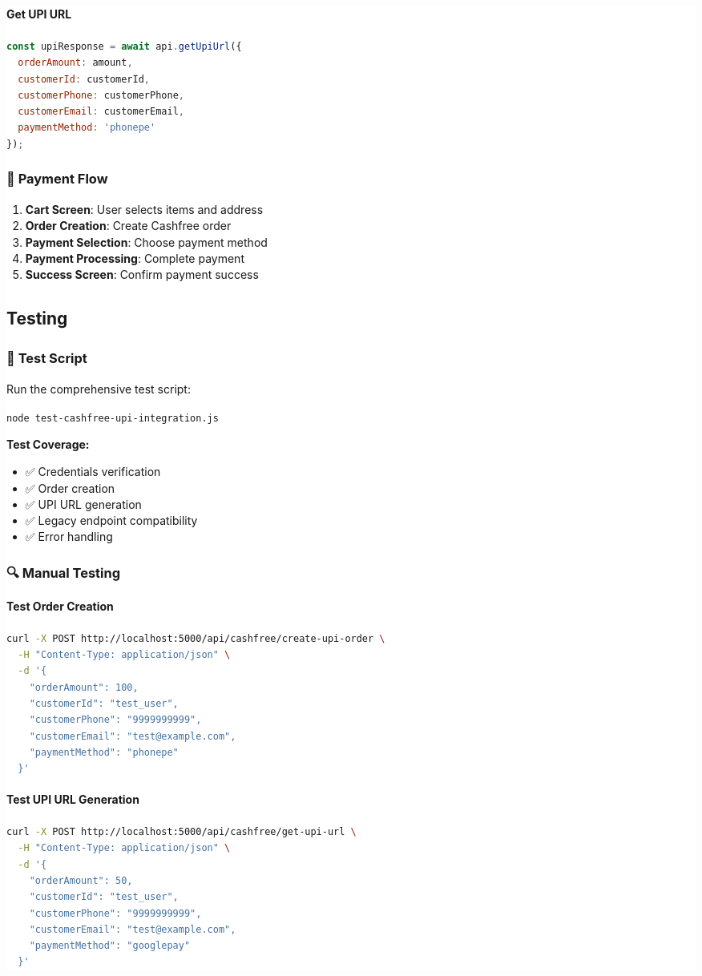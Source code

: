 #### Get UPI URL
```javascript
const upiResponse = await api.getUpiUrl({
  orderAmount: amount,
  customerId: customerId,
  customerPhone: customerPhone,
  customerEmail: customerEmail,
  paymentMethod: 'phonepe'
});
```

### 🎯 **Payment Flow**

1. **Cart Screen**: User selects items and address
2. **Order Creation**: Create Cashfree order
3. **Payment Selection**: Choose payment method
4. **Payment Processing**: Complete payment
5. **Success Screen**: Confirm payment success

## Testing

### 🧪 **Test Script**

Run the comprehensive test script:

```bash
node test-cashfree-upi-integration.js
```

**Test Coverage:**
- ✅ Credentials verification
- ✅ Order creation
- ✅ UPI URL generation
- ✅ Legacy endpoint compatibility
- ✅ Error handling

### 🔍 **Manual Testing**

#### Test Order Creation
```bash
curl -X POST http://localhost:5000/api/cashfree/create-upi-order \
  -H "Content-Type: application/json" \
  -d '{
    "orderAmount": 100,
    "customerId": "test_user",
    "customerPhone": "9999999999",
    "customerEmail": "test@example.com",
    "paymentMethod": "phonepe"
  }'
```

#### Test UPI URL Generation
```bash
curl -X POST http://localhost:5000/api/cashfree/get-upi-url \
  -H "Content-Type: application/json" \
  -d '{
    "orderAmount": 50,
    "customerId": "test_user",
    "customerPhone": "9999999999",
    "customerEmail": "test@example.com",
    "paymentMethod": "googlepay"
  }'
```
